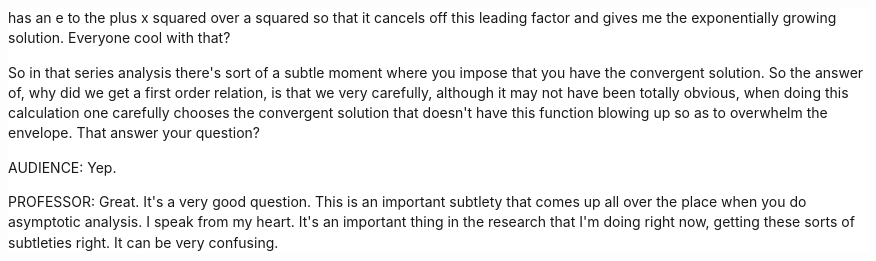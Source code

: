  <span m='329830'>has</span> <span m='330340'>an</span> <span m='330520'>e to
  the</span> <span m='331010'>plus</span> <span m='331710'>x</span> <span
  m='332030'>squared</span> <span m='332360'>over</span> <span
  m='332670'>a</span> <span m='332830'>squared</span> <span m='333420'>so</span>
  <span m='333610'>that</span> <span m='333740'>it</span> <span
  m='333930'>cancels</span> <span m='334340'>off</span> <span
  m='334530'>this</span> <span m='334640'>leading</span> <span m='334940'>factor
  and</span> <span m='335200'>gives</span> <span m='335430'>me</span> <span
  m='335540'>the</span> <span m='335650'>exponentially</span> <span
  m='336110'>growing</span> <span m='336370'>solution.</span> <span
  m='340490'>Everyone cool with</span> <span m='340860'>that?</span>
  </p><p><span m='342650'>So</span> <span m='344020'>in</span> <span
  m='344230'>that</span> <span m='344490'>series</span> <span
  m='344780'>analysis</span> <span m='345980'>there's</span> <span
  m='346330'>sort</span> <span m='346540'>of</span> <span m='346620'>a</span>
  <span m='346670'>subtle</span> <span m='346980'>moment</span> <span
  m='347280'>where</span> <span m='347660'>you</span> <span
  m='347880'>impose</span> <span m='348380'>that</span> <span
  m='348480'>you</span> <span m='348550'>have</span> <span m='349250'>the</span>
  <span m='349360'>convergent</span> <span m='349910'>solution.</span> <span
  m='351770'>So</span> <span m='351920'>the</span> <span m='352020'>answer
  of,</span> <span m='352330'>why</span> <span m='352570'>did</span> <span
  m='352710'>we</span> <span m='352800'>get</span> <span m='352920'>a</span>
  <span m='352960'>first</span> <span m='353240'>order</span> <span
  m='353370'>relation,</span> <span m='353860'>is</span> <span
  m='353950'>that</span> <span m='354220'>we</span> <span m='355050'>very</span>
  <span m='355330'>carefully,</span> <span m='356610'>although</span> <span
  m='356880'>it</span> <span m='357480'>may</span> <span m='357640'>not</span>
  <span m='357820'>have</span> <span m='357910'>been</span> <span
  m='358060'>totally</span> <span m='358360'>obvious,</span> <span
  m='359980'>when</span> <span m='360120'>doing</span> <span
  m='360290'>this</span> <span m='360410'>calculation</span> <span
  m='360740'>one</span> <span m='360900'>carefully</span> <span
  m='361310'>chooses</span> <span m='361990'>the</span> <span
  m='362080'>convergent</span> <span m='362550'>solution</span> <span
  m='363160'>that</span> <span m='363360'>doesn't</span> <span
  m='364340'>have</span> <span m='365290'>this</span> <span
  m='365430'>function</span> <span m='365950'>blowing</span> <span
  m='366230'>up</span> <span m='366300'>so as</span> <span m='366460'>to</span>
  <span m='366590'>overwhelm</span> <span m='367440'>the</span> <span
  m='367590'>envelope.</span> <span m='369200'>That</span> <span
  m='369330'>answer your</span> <span m='369550'>question?</span> </p><p><span
  m='370040'>AUDIENCE: Yep.</span> </p><p><span m='370530'>PROFESSOR:
  Great.</span> <span m='371260'>It's</span> <span m='371450'>a</span> <span
  m='371490'>very</span> <span m='371680'>good</span> <span
  m='371810'>question.</span> <span m='372530'>This</span> <span
  m='372680'>is</span> <span m='372810'>an</span> <span
  m='372880'>important</span> <span m='373230'>subtlety</span> <span
  m='373420'>that</span> <span m='373500'>comes</span> <span
  m='373870'>up</span> <span m='374020'>all over the place</span> <span
  m='374180'>when you</span> <span m='374290'>do</span> <span
  m='374680'>asymptotic</span> <span m='374810'>analysis.</span> <span
  m='376190'>I</span> <span m='376250'>speak</span> <span m='376500'>from</span>
  <span m='376600'>my</span> <span m='376710'>heart.</span> <span
  m='377210'>It's</span> <span m='377570'>an</span> <span
  m='377620'>important</span> <span m='377890'>thing</span> <span m='378030'>in
  the</span> <span m='378110'>research</span> <span m='378420'>that</span> <span
  m='378510'>I'm</span> <span m='378600'>doing</span> <span
  m='378750'>right</span> <span m='378930'>now,</span> <span
  m='379350'>getting</span> <span m='379580'>these</span> <span
  m='379760'>sorts</span> <span m='379990'>of</span> <span
  m='381240'>subtleties</span> <span m='381690'>right.</span> <span
  m='382490'>It</span> <span m='382580'>can</span> <span m='382680'>be</span>
  <span m='382780'>very</span> <span m='383060'>confusing.</span> <span